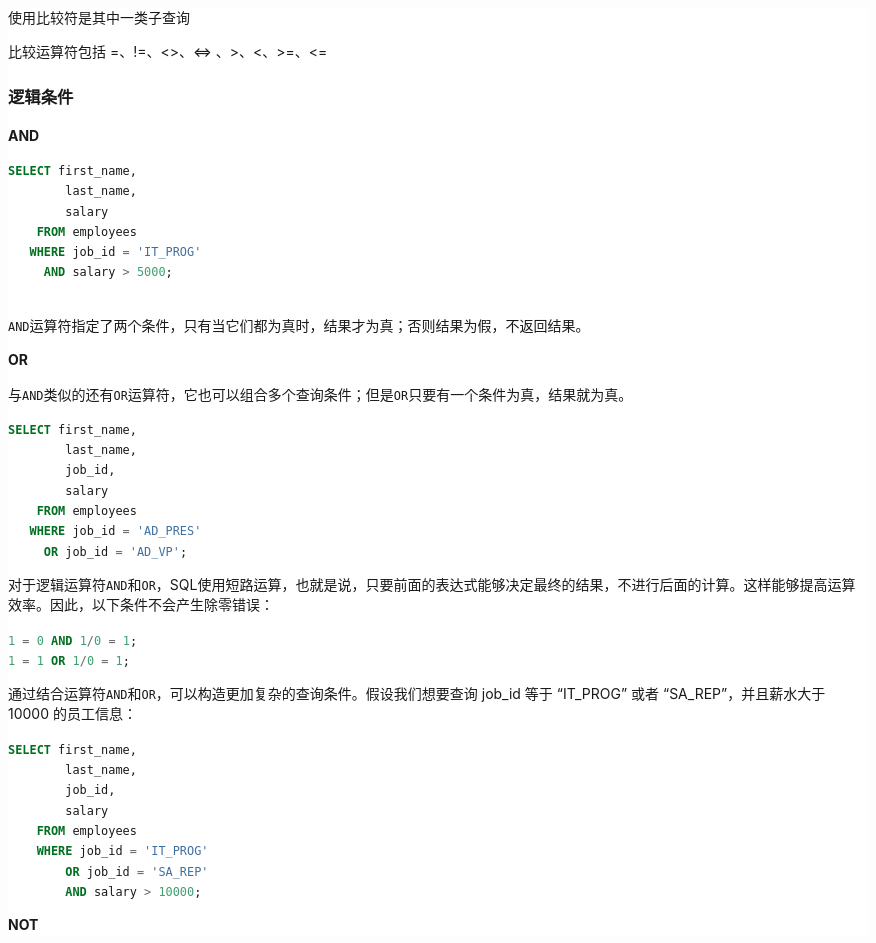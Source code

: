 使用比较符是其中一类子查询

比较运算符包括 =、!=、<>、<=> 、>、<、>=、<=

### 逻辑条件

**AND** 

```sql
SELECT first_name,
		last_name,
		salary
	FROM employees
   WHERE job_id = 'IT_PROG'
     AND salary > 5000;
		
```

`AND`运算符指定了两个条件，只有当它们都为真时，结果才为真；否则结果为假，不返回结果。





**OR**

与`AND`类似的还有`OR`运算符，它也可以组合多个查询条件；但是`OR`只要有一个条件为真，结果就为真。

```sql
SELECT first_name,
		last_name,
		job_id,
		salary
	FROM employees
   WHERE job_id = 'AD_PRES'
     OR job_id = 'AD_VP';
```

对于逻辑运算符`AND`和`OR`，SQL使用短路运算，也就是说，只要前面的表达式能够决定最终的结果，不进行后面的计算。这样能够提高运算效率。因此，以下条件不会产生除零错误：

```sql
1 = 0 AND 1/0 = 1;
1 = 1 OR 1/0 = 1;
```

通过结合运算符`AND`和`OR`，可以构造更加复杂的查询条件。假设我们想要查询 job_id 等于 “IT_PROG” 或者 “SA_REP”，并且薪水大于 10000 的员工信息：

```sql
SELECT first_name,
		last_name,
		job_id,
		salary
	FROM employees
	WHERE job_id = 'IT_PROG'
		OR job_id = 'SA_REP'
		AND salary > 10000;
```

**NOT**
